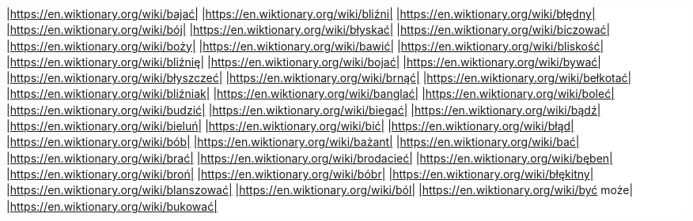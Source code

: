 |https://en.wiktionary.org/wiki/bajać|
|https://en.wiktionary.org/wiki/bliźni|
|https://en.wiktionary.org/wiki/błędny|
|https://en.wiktionary.org/wiki/bój|
|https://en.wiktionary.org/wiki/błyskać|
|https://en.wiktionary.org/wiki/biczować|
|https://en.wiktionary.org/wiki/boży|
|https://en.wiktionary.org/wiki/bawić|
|https://en.wiktionary.org/wiki/bliskość|
|https://en.wiktionary.org/wiki/bliźnię|
|https://en.wiktionary.org/wiki/bojać|
|https://en.wiktionary.org/wiki/bywać|
|https://en.wiktionary.org/wiki/błyszczeć|
|https://en.wiktionary.org/wiki/brnąć|
|https://en.wiktionary.org/wiki/bełkotać|
|https://en.wiktionary.org/wiki/bliźniak|
|https://en.wiktionary.org/wiki/banglać|
|https://en.wiktionary.org/wiki/boleć|
|https://en.wiktionary.org/wiki/budzić|
|https://en.wiktionary.org/wiki/biegać|
|https://en.wiktionary.org/wiki/bądź|
|https://en.wiktionary.org/wiki/bieluń|
|https://en.wiktionary.org/wiki/bić|
|https://en.wiktionary.org/wiki/błąd|
|https://en.wiktionary.org/wiki/bób|
|https://en.wiktionary.org/wiki/bażant|
|https://en.wiktionary.org/wiki/bać|
|https://en.wiktionary.org/wiki/brać|
|https://en.wiktionary.org/wiki/brodacieć|
|https://en.wiktionary.org/wiki/bęben|
|https://en.wiktionary.org/wiki/broń|
|https://en.wiktionary.org/wiki/bóbr|
|https://en.wiktionary.org/wiki/błękitny|
|https://en.wiktionary.org/wiki/blanszować|
|https://en.wiktionary.org/wiki/ból|
|https://en.wiktionary.org/wiki/być może|
|https://en.wiktionary.org/wiki/bukować|